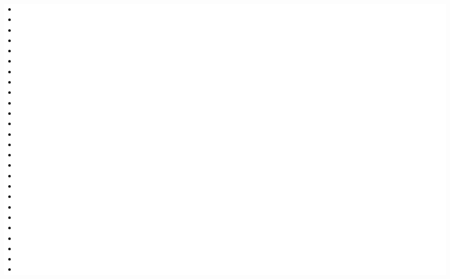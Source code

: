 - [](/catalog/cpb-aacip-507-hx15m6329k)
- [](/catalog/cpb-aacip-507-bc3st7fg4d)
- [](/catalog/cpb-aacip-507-j678s4kf2w)
- [](/catalog/cpb-aacip-507-8p5v698w0m)
- [](/catalog/cpb-aacip-507-p26pz52c26)
- [](/catalog/cpb-aacip-507-1n7xk8547v)
- [](/catalog/cpb-aacip-507-c824b2xv5s)
- [](/catalog/cpb-aacip-507-ft8df6ks6c)
- [](/catalog/cpb-aacip-507-nc5s75794r)
- [](/catalog/cpb-aacip-507-qn5z60cs1r)
- [](/catalog/cpb-aacip-507-c53dz03p3p)
- [](/catalog/cpb-aacip-507-804xg9fw00)
- [](/catalog/cpb-aacip-507-pn8x92279q)
- [](/catalog/cpb-aacip-507-d21rf5m35p)
- [](/catalog/cpb-aacip-507-gq6qz2347p)
- [](/catalog/cpb-aacip-507-x05x63c03d)
- [](/catalog/cpb-aacip-86-19f4qv2m)
- [](/catalog/cpb-aacip-86-46qz661j)
- [](/catalog/cpb-aacip-86-87brv9vq)
- [](/catalog/cpb-aacip-86-03cz8xnz)
- [](/catalog/cpb-aacip-86-46254dc5)
- [](/catalog/cpb-aacip-86-5918997s)
- [](/catalog/cpb-aacip-86-97xkszq3)
- [](/catalog/cpb-aacip-86-72p5j0dr)
- [](/catalog/cpb-aacip-86-13905sp4)
- [](/catalog/cpb-aacip-86-45q83j3c)
